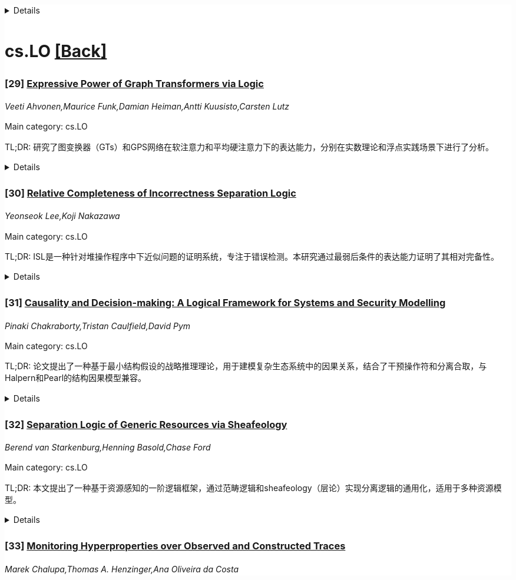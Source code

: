 
<details><summary>Details</summary></details>


<div id='cs.LO'></div>

# cs.LO [[Back]](#toc)

### [29] [Expressive Power of Graph Transformers via Logic](https://arxiv.org/abs/2508.01067)
*Veeti Ahvonen,Maurice Funk,Damian Heiman,Antti Kuusisto,Carsten Lutz*

Main category: cs.LO

TL;DR: 研究了图变换器（GTs）和GPS网络在软注意力和平均硬注意力下的表达能力，分别在实数理论和浮点实践场景下进行了分析。


<details><summary>Details</summary></details>


### [30] [Relative Completeness of Incorrectness Separation Logic](https://arxiv.org/abs/2508.01535)
*Yeonseok Lee,Koji Nakazawa*

Main category: cs.LO

TL;DR: ISL是一种针对堆操作程序中下近似问题的证明系统，专注于错误检测。本研究通过最弱后条件的表达能力证明了其相对完备性。


<details><summary>Details</summary></details>


### [31] [Causality and Decision-making: A Logical Framework for Systems and Security Modelling](https://arxiv.org/abs/2508.01758)
*Pinaki Chakraborty,Tristan Caulfield,David Pym*

Main category: cs.LO

TL;DR: 论文提出了一种基于最小结构假设的战略推理理论，用于建模复杂生态系统中的因果关系，结合了干预操作符和分离合取，与Halpern和Pearl的结构因果模型兼容。


<details><summary>Details</summary></details>


### [32] [Separation Logic of Generic Resources via Sheafeology](https://arxiv.org/abs/2508.01866)
*Berend van Starkenburg,Henning Basold,Chase Ford*

Main category: cs.LO

TL;DR: 本文提出了一种基于资源感知的一阶逻辑框架，通过范畴逻辑和sheafeology（层论）实现分离逻辑的通用化，适用于多种资源模型。


<details><summary>Details</summary></details>


### [33] [Monitoring Hyperproperties over Observed and Constructed Traces](https://arxiv.org/abs/2508.02301)
*Marek Chalupa,Thomas A. Henzinger,Ana Oliveira da Costa*
